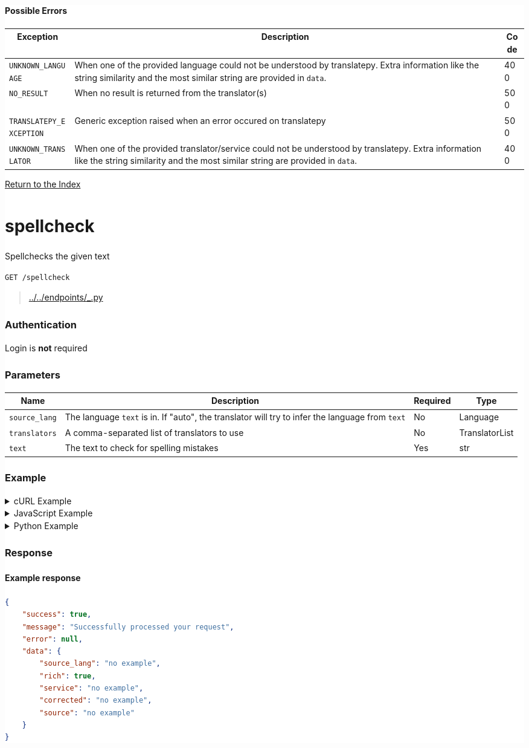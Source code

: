 #### Possible Errors

| Exception         | Description                      | Code   |
| ---------------   | -------------------------------- | ------ |
| `UNKNOWN_LANGUAGE` | When one of the provided language could not be understood by translatepy. Extra information like the string similarity and the most similar string are provided in `data`.  | 400  |
| `NO_RESULT` | When no result is returned from the translator(s)  | 500  |
| `TRANSLATEPY_EXCEPTION` | Generic exception raised when an error occured on translatepy  | 500  |
| `UNKNOWN_TRANSLATOR` | When one of the provided translator/service could not be understood by translatepy. Extra information like the string similarity and the most similar string are provided in `data`.  | 400  |
[Return to the Index](../Getting%20Started.md#index)

# spellcheck

Spellchecks the given text

```http
GET /spellcheck
```

> [../../endpoints/_.py](../../endpoints/_.py#L182)

### Authentication

Login is **not** required

### Parameters

| Name         | Description                      | Required         | Type             |
| ------------ | -------------------------------- | ---------------- | ---------------- |
| `source_lang` | The language `text` is in. If "auto", the translator will try to infer the language from `text`  | No            | Language            |
| `translators` | A comma-separated list of translators to use  | No            | TranslatorList            |
| `text` | The text to check for spelling mistakes  | Yes            | str            |

### Example




<details><summary>cURL Example</summary></details>


<details><summary>JavaScript Example</summary></details>


<details><summary>Python Example</summary></details>


### Response

#### Example response

```json
{
    "success": true,
    "message": "Successfully processed your request",
    "error": null,
    "data": {
        "source_lang": "no example",
        "rich": true,
        "service": "no example",
        "corrected": "no example",
        "source": "no example"
    }
}

```